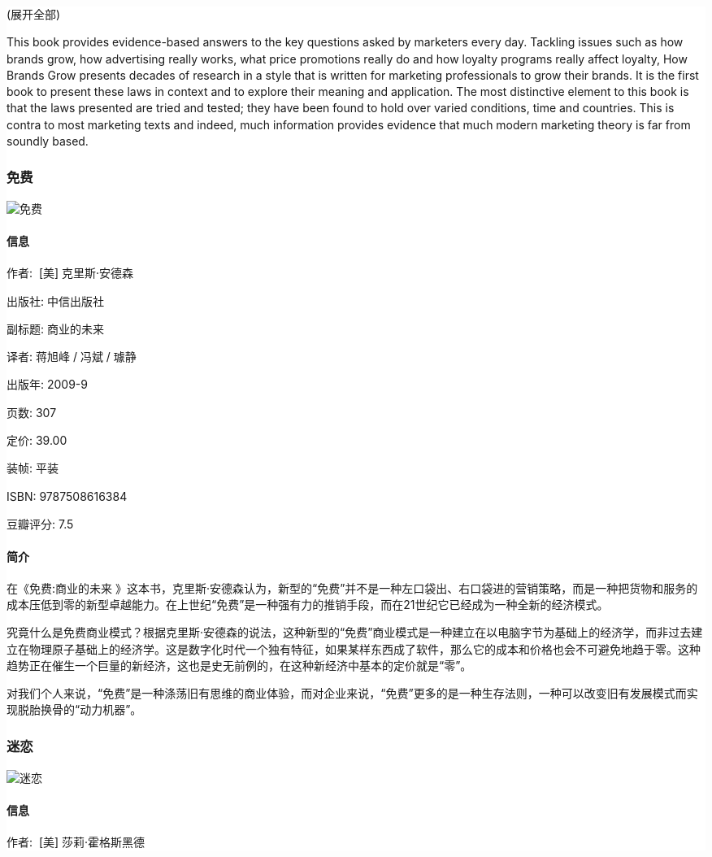 (展开全部)

This book provides evidence-based answers to the key questions asked by marketers every day. Tackling issues such as how brands grow, how advertising really works, what price promotions really do and how loyalty programs really affect loyalty, How Brands Grow presents decades of research in a style that is written for marketing professionals to grow their brands. It is the first book to present these laws in context and to explore their meaning and application. The most distinctive element to this book is that the laws presented are tried and tested; they have been found to hold over varied conditions, time and countries. This is contra to most marketing texts and indeed, much information provides evidence that much modern marketing theory is far from soundly based.



### 免费

![免费](https://img3.doubanio.com/view/subject/l/public/s3970994.jpg)

#### 信息

作者:  [美] 克里斯·安德森 

出版社: 中信出版社 

副标题: 商业的未来 

译者: 蒋旭峰 / 冯斌 / 璩静 

出版年: 2009-9 

页数: 307 

定价: 39.00 

装帧: 平装 

ISBN: 9787508616384

豆瓣评分: 7.5

#### 简介

在《免费:商业的未来 》这本书，克里斯·安德森认为，新型的“免费”并不是一种左口袋出、右口袋进的营销策略，而是一种把货物和服务的成本压低到零的新型卓越能力。在上世纪“免费”是一种强有力的推销手段，而在21世纪它已经成为一种全新的经济模式。

究竟什么是免费商业模式？根据克里斯·安德森的说法，这种新型的“免费”商业模式是一种建立在以电脑字节为基础上的经济学，而非过去建立在物理原子基础上的经济学。这是数字化时代一个独有特征，如果某样东西成了软件，那么它的成本和价格也会不可避免地趋于零。这种趋势正在催生一个巨量的新经济，这也是史无前例的，在这种新经济中基本的定价就是“零”。

对我们个人来说，“免费”是一种涤荡旧有思维的商业体验，而对企业来说，“免费”更多的是一种生存法则，一种可以改变旧有发展模式而实现脱胎换骨的“动力机器”。



### 迷恋

![迷恋](https://img3.doubanio.com/view/subject/l/public/s6942155.jpg)

#### 信息

作者:  [美] 莎莉·霍格斯黑德 
